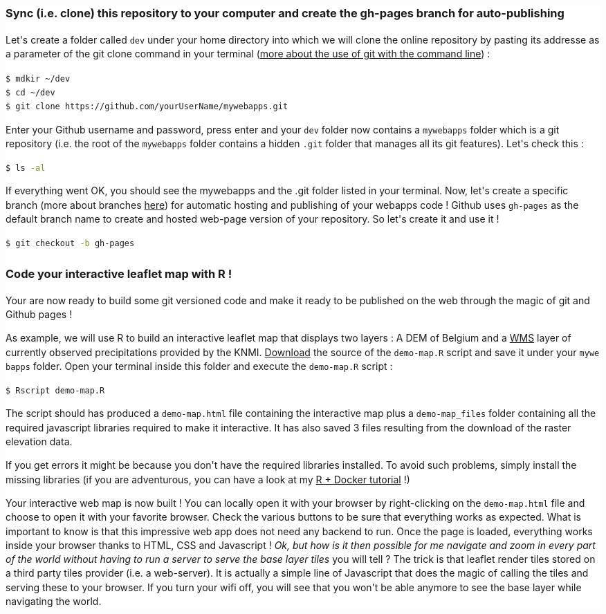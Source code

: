 ### Sync (i.e. clone) this repository to your computer and create the gh-pages branch for auto-publishing

Let's create a folder called `dev` under your home directory into which we will clone the online repository by pasting its addresse as a parameter of the git clone command in your terminal ([more about the use of git with the command line](http://dont-be-afraid-to-commit.readthedocs.io/en/latest/git/commandlinegit.html)) :

```bash
$ mdkir ~/dev
$ cd ~/dev
$ git clone https://github.com/yourUserName/mywebapps.git
```
Enter your Github username and password, press enter and your `dev` folder now contains a `mywebapps` folder which is a git repository (i.e. the root of the `mywebapps` folder contains a hidden `.git` folder that manages all its git features). Let's check this :

```bash
$ ls -al
```
If everything went OK, you should see the mywebapps and the .git folder listed in your terminal. Now, let's create a specific branch (more about branches [here](https://git-scm.com/book/en/v2/Git-Branching-Branches-in-a-Nutshell)) for automatic hosting and publishing of your webapps code ! Github uses `gh-pages` as the default branch name to create and hosted web-page version of your repository. So let's create it and use it !  

```bash
$ git checkout -b gh-pages
```

### Code your interactive leaflet map with R !  

Your are now ready to build some git versioned code and make it ready to be published on the web through the magic of git and Github pages !

As example, we will use R to build an interactive leaflet map that displays two layers : A DEM of Belgium and a [WMS](https://en.wikipedia.org/wiki/Web_Map_Service) layer of currently observed precipitations provided by the KNMI. [Download](::::) the source of the `demo-map.R` script and save it under your `mywebapps` folder. Open your terminal inside this folder and execute the `demo-map.R` script :  

```bash
$ Rscript demo-map.R
```

The script should has produced a `demo-map.html` file containing the interactive map plus a `demo-map_files` folder containing all the required javascript libraries required to make it interactive. It has also saved 3 files resulting from the download of the raster elevation data.

If you get errors it might be because you don't have the required libraries installed. To avoid such problems, simply install the missing libraries (if you are adventurous, you can have a look at my [R + Docker tutorial](::::) !)

Your interactive web map is now built ! You can locally open it with your browser by right-clicking on the `demo-map.html` file and choose to open it with your favorite browser. Check the various buttons to be sure that everything works as expected. What is important to know is that this impressive web app does not need any backend to run. Once the page is loaded, everything works inside your browser thanks to HTML, CSS and Javascript ! *Ok, but how is it then possible for me navigate and zoom in every part of the world without having to run a server to serve the base layer tiles* you will tell ? The trick is that leaflet render tiles stored on a third party tiles provider (i.e. a web-server). It is actually a simple line of Javascript that does the magic of calling the tiles and serving these to your browser. If you turn your wifi off, you will see that you won't be able anymore to see the base layer while navigating the world.

